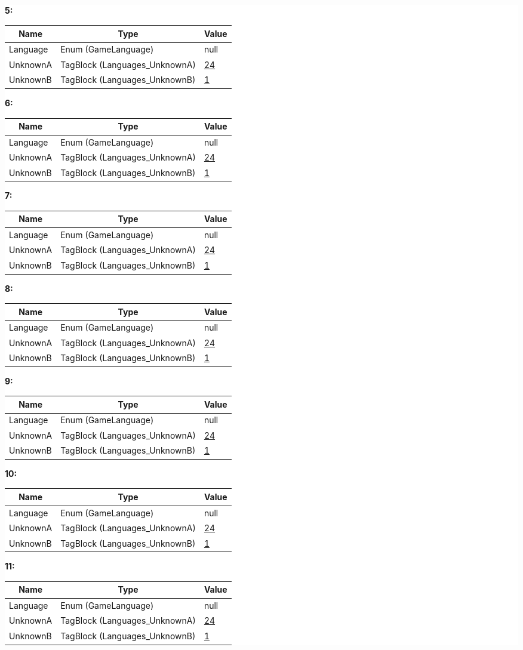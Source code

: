
**5:**

Name	| Type	| Value
---	|---	|---	|
Language	|Enum (GameLanguage)	|null
UnknownA	|TagBlock (Languages_UnknownA)	|[24](#languages_unknowna)
UnknownB	|TagBlock (Languages_UnknownB)	|[1](#languages_unknownb)


**6:**

Name	| Type	| Value
---	|---	|---	|
Language	|Enum (GameLanguage)	|null
UnknownA	|TagBlock (Languages_UnknownA)	|[24](#languages_unknowna)
UnknownB	|TagBlock (Languages_UnknownB)	|[1](#languages_unknownb)


**7:**

Name	| Type	| Value
---	|---	|---	|
Language	|Enum (GameLanguage)	|null
UnknownA	|TagBlock (Languages_UnknownA)	|[24](#languages_unknowna)
UnknownB	|TagBlock (Languages_UnknownB)	|[1](#languages_unknownb)


**8:**

Name	| Type	| Value
---	|---	|---	|
Language	|Enum (GameLanguage)	|null
UnknownA	|TagBlock (Languages_UnknownA)	|[24](#languages_unknowna)
UnknownB	|TagBlock (Languages_UnknownB)	|[1](#languages_unknownb)


**9:**

Name	| Type	| Value
---	|---	|---	|
Language	|Enum (GameLanguage)	|null
UnknownA	|TagBlock (Languages_UnknownA)	|[24](#languages_unknowna)
UnknownB	|TagBlock (Languages_UnknownB)	|[1](#languages_unknownb)


**10:**

Name	| Type	| Value
---	|---	|---	|
Language	|Enum (GameLanguage)	|null
UnknownA	|TagBlock (Languages_UnknownA)	|[24](#languages_unknowna)
UnknownB	|TagBlock (Languages_UnknownB)	|[1](#languages_unknownb)


**11:**

Name	| Type	| Value
---	|---	|---	|
Language	|Enum (GameLanguage)	|null
UnknownA	|TagBlock (Languages_UnknownA)	|[24](#languages_unknowna)
UnknownB	|TagBlock (Languages_UnknownB)	|[1](#languages_unknownb)
